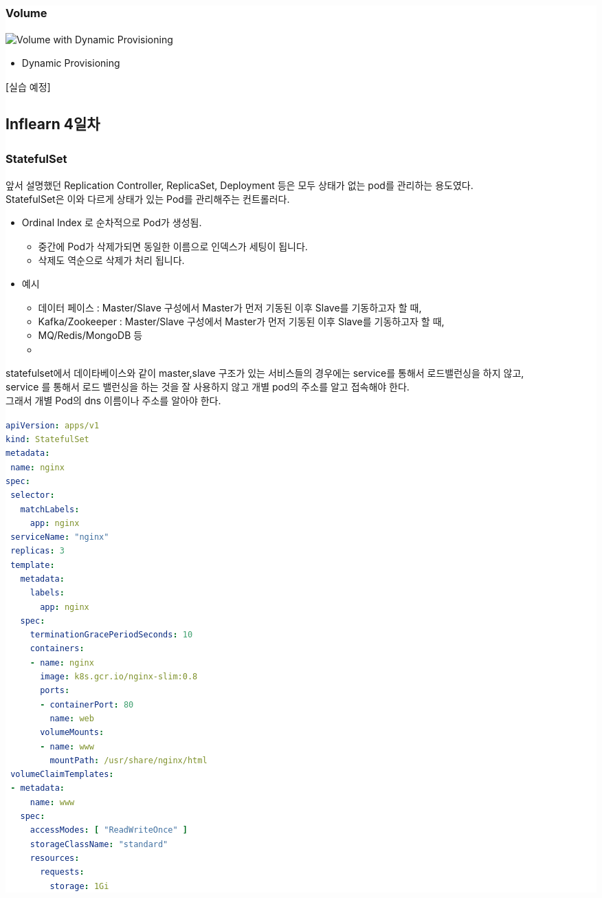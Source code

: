 ### Volume 

![Volume with Dynamic Provisioning](https://github.com/keepinmindsh/lines_kubernetes/blob/main/assets/volume_advanced.png) 

- Dynamic Provisioning 

[실습 예정]


## Inflearn 4일차 

### StatefulSet 

앞서 설명했던 Replication Controller, ReplicaSet, Deployment 등은 모두 상태가 없는 pod를 관리하는 용도였다.   
StatefulSet은 이와 다르게 상태가 있는 Pod를 관리해주는 컨트롤러다. 

- Ordinal Index 로 순차적으로 Pod가 생성됨. 
  - 중간에 Pod가 삭제가되면 동일한 이름으로 인덱스가 세팅이 됩니다.
  - 삭제도 역순으로 삭제가 처리 됩니다. 

- 예시    
  - 데이터 페이스 : Master/Slave 구성에서 Master가 먼저 기동된 이후 Slave를 기동하고자 할 때,
  - Kafka/Zookeeper : Master/Slave 구성에서 Master가 먼저 기동된 이후 Slave를 기동하고자 할 때, 
  - MQ/Redis/MongoDB 등 
  - 
statefulset에서 데이타베이스와 같이 master,slave 구조가 있는 서비스들의 경우에는 service를 통해서 로드밸런싱을 하지 않고,  
service 를 통해서 로드 밸런싱을 하는 것을 잘 사용하지 않고 개별 pod의 주소를 알고 접속해야 한다.   
그래서 개별 Pod의 dns 이름이나 주소를 알아야 한다.   

```yaml 
apiVersion: apps/v1
kind: StatefulSet
metadata:
 name: nginx
spec:
 selector:
   matchLabels:
     app: nginx
 serviceName: "nginx"
 replicas: 3
 template:
   metadata:
     labels:
       app: nginx
   spec:
     terminationGracePeriodSeconds: 10
     containers:
     - name: nginx
       image: k8s.gcr.io/nginx-slim:0.8
       ports:
       - containerPort: 80
         name: web
       volumeMounts:
       - name: www
         mountPath: /usr/share/nginx/html
 volumeClaimTemplates:
 - metadata:
     name: www
   spec:
     accessModes: [ "ReadWriteOnce" ]
     storageClassName: "standard"
     resources:
       requests:
         storage: 1Gi

```